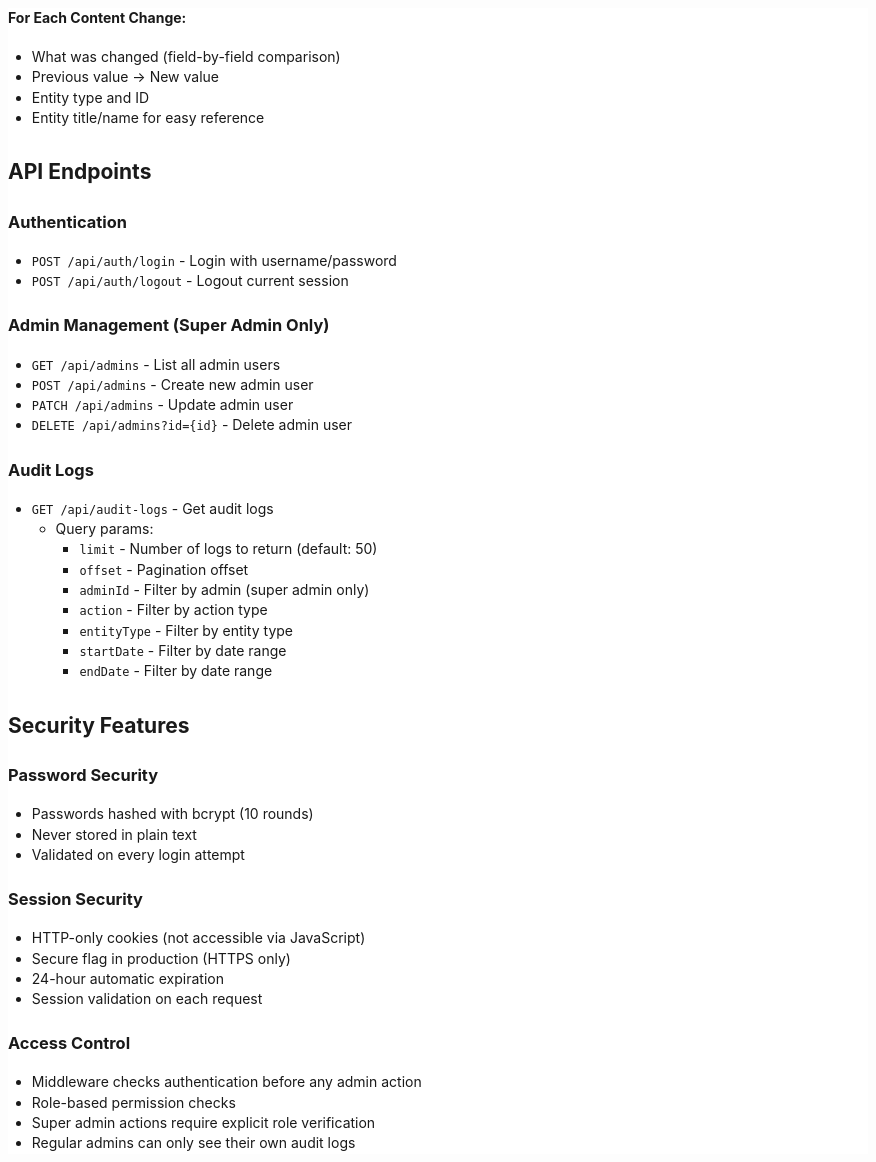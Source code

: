 #### For Each Content Change:
- What was changed (field-by-field comparison)
- Previous value → New value
- Entity type and ID
- Entity title/name for easy reference

## API Endpoints

### Authentication
- `POST /api/auth/login` - Login with username/password
- `POST /api/auth/logout` - Logout current session

### Admin Management (Super Admin Only)
- `GET /api/admins` - List all admin users
- `POST /api/admins` - Create new admin user
- `PATCH /api/admins` - Update admin user
- `DELETE /api/admins?id={id}` - Delete admin user

### Audit Logs
- `GET /api/audit-logs` - Get audit logs
  - Query params:
    - `limit` - Number of logs to return (default: 50)
    - `offset` - Pagination offset
    - `adminId` - Filter by admin (super admin only)
    - `action` - Filter by action type
    - `entityType` - Filter by entity type
    - `startDate` - Filter by date range
    - `endDate` - Filter by date range

## Security Features

### Password Security
- Passwords hashed with bcrypt (10 rounds)
- Never stored in plain text
- Validated on every login attempt

### Session Security
- HTTP-only cookies (not accessible via JavaScript)
- Secure flag in production (HTTPS only)
- 24-hour automatic expiration
- Session validation on each request

### Access Control
- Middleware checks authentication before any admin action
- Role-based permission checks
- Super admin actions require explicit role verification
- Regular admins can only see their own audit logs
